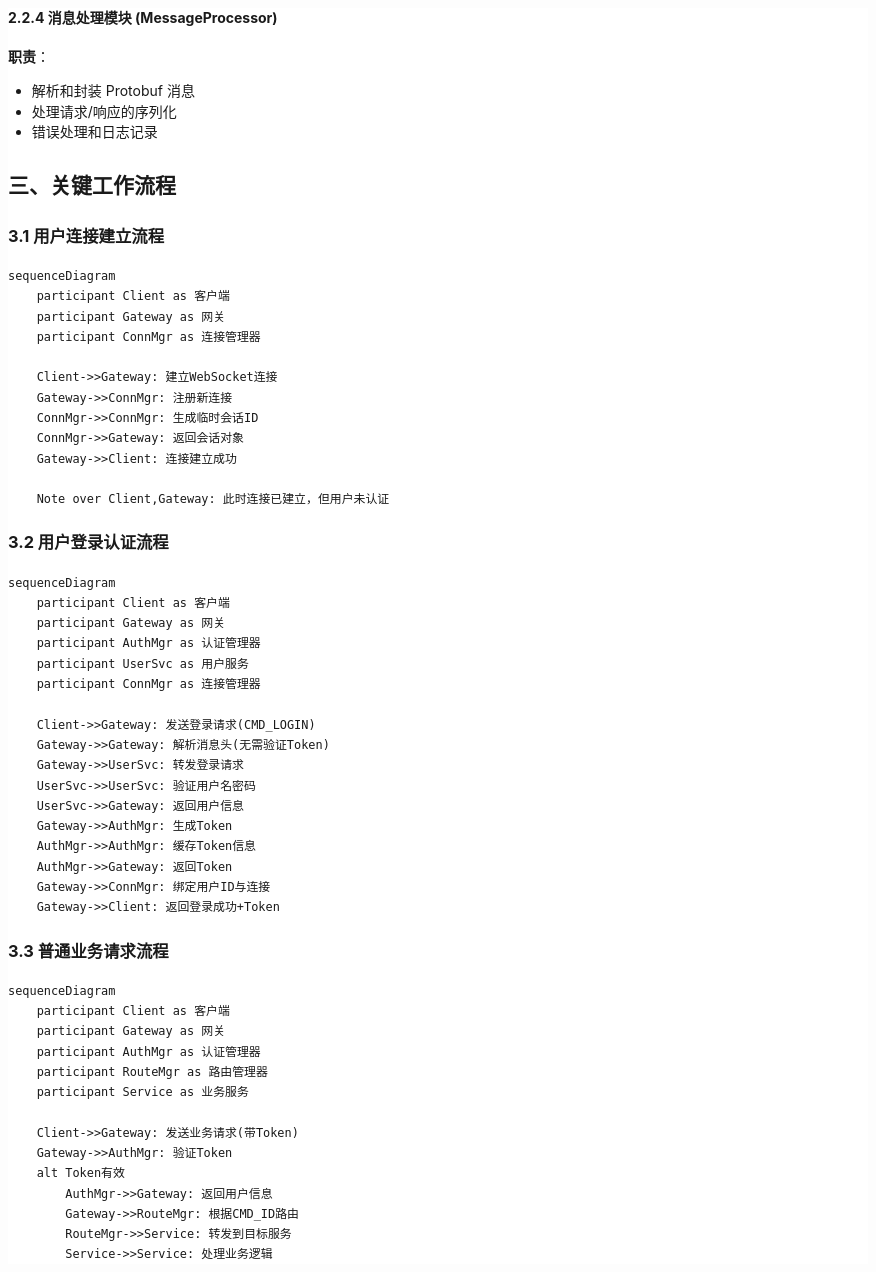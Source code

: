 #### 2.2.4 消息处理模块 (MessageProcessor)
**职责**：
- 解析和封装 Protobuf 消息
- 处理请求/响应的序列化
- 错误处理和日志记录

## 三、关键工作流程

### 3.1 用户连接建立流程

```mermaid
sequenceDiagram
    participant Client as 客户端
    participant Gateway as 网关
    participant ConnMgr as 连接管理器
    
    Client->>Gateway: 建立WebSocket连接
    Gateway->>ConnMgr: 注册新连接
    ConnMgr->>ConnMgr: 生成临时会话ID
    ConnMgr->>Gateway: 返回会话对象
    Gateway->>Client: 连接建立成功
    
    Note over Client,Gateway: 此时连接已建立，但用户未认证
```

### 3.2 用户登录认证流程

```mermaid
sequenceDiagram
    participant Client as 客户端
    participant Gateway as 网关
    participant AuthMgr as 认证管理器
    participant UserSvc as 用户服务
    participant ConnMgr as 连接管理器
    
    Client->>Gateway: 发送登录请求(CMD_LOGIN)
    Gateway->>Gateway: 解析消息头(无需验证Token)
    Gateway->>UserSvc: 转发登录请求
    UserSvc->>UserSvc: 验证用户名密码
    UserSvc->>Gateway: 返回用户信息
    Gateway->>AuthMgr: 生成Token
    AuthMgr->>AuthMgr: 缓存Token信息
    AuthMgr->>Gateway: 返回Token
    Gateway->>ConnMgr: 绑定用户ID与连接
    Gateway->>Client: 返回登录成功+Token
```

### 3.3 普通业务请求流程

```mermaid
sequenceDiagram
    participant Client as 客户端
    participant Gateway as 网关
    participant AuthMgr as 认证管理器
    participant RouteMgr as 路由管理器
    participant Service as 业务服务
    
    Client->>Gateway: 发送业务请求(带Token)
    Gateway->>AuthMgr: 验证Token
    alt Token有效
        AuthMgr->>Gateway: 返回用户信息
        Gateway->>RouteMgr: 根据CMD_ID路由
        RouteMgr->>Service: 转发到目标服务
        Service->>Service: 处理业务逻辑
```